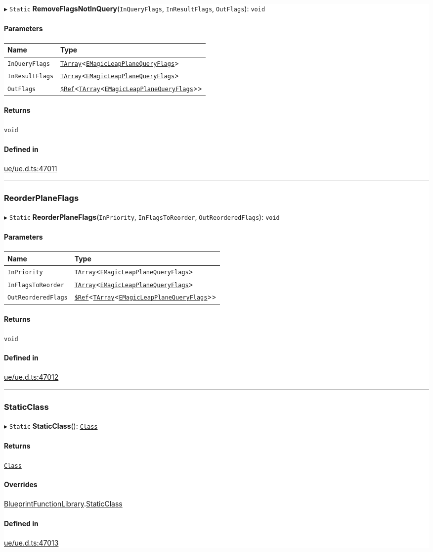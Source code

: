 ▸ `Static` **RemoveFlagsNotInQuery**(`InQueryFlags`, `InResultFlags`, `OutFlags`): `void`

#### Parameters

| Name | Type |
| :------ | :------ |
| `InQueryFlags` | [`TArray`](../interfaces/ue_puerts.TArray.md)<[`EMagicLeapPlaneQueryFlags`](../enums/ue_ue.EMagicLeapPlaneQueryFlags.md)\> |
| `InResultFlags` | [`TArray`](../interfaces/ue_puerts.TArray.md)<[`EMagicLeapPlaneQueryFlags`](../enums/ue_ue.EMagicLeapPlaneQueryFlags.md)\> |
| `OutFlags` | [`$Ref`](../interfaces/puerts._Ref.md)<[`TArray`](../interfaces/ue_puerts.TArray.md)<[`EMagicLeapPlaneQueryFlags`](../enums/ue_ue.EMagicLeapPlaneQueryFlags.md)\>\> |

#### Returns

`void`

#### Defined in

[ue/ue.d.ts:47011](https://github.com/YugMetaverse/yug_typings/blob/b7d9b19/ue/ue.d.ts#L47011)

___

### ReorderPlaneFlags

▸ `Static` **ReorderPlaneFlags**(`InPriority`, `InFlagsToReorder`, `OutReorderedFlags`): `void`

#### Parameters

| Name | Type |
| :------ | :------ |
| `InPriority` | [`TArray`](../interfaces/ue_puerts.TArray.md)<[`EMagicLeapPlaneQueryFlags`](../enums/ue_ue.EMagicLeapPlaneQueryFlags.md)\> |
| `InFlagsToReorder` | [`TArray`](../interfaces/ue_puerts.TArray.md)<[`EMagicLeapPlaneQueryFlags`](../enums/ue_ue.EMagicLeapPlaneQueryFlags.md)\> |
| `OutReorderedFlags` | [`$Ref`](../interfaces/puerts._Ref.md)<[`TArray`](../interfaces/ue_puerts.TArray.md)<[`EMagicLeapPlaneQueryFlags`](../enums/ue_ue.EMagicLeapPlaneQueryFlags.md)\>\> |

#### Returns

`void`

#### Defined in

[ue/ue.d.ts:47012](https://github.com/YugMetaverse/yug_typings/blob/b7d9b19/ue/ue.d.ts#L47012)

___

### StaticClass

▸ `Static` **StaticClass**(): [`Class`](ue_ue.Class.md)

#### Returns

[`Class`](ue_ue.Class.md)

#### Overrides

[BlueprintFunctionLibrary](ue_ue.BlueprintFunctionLibrary.md).[StaticClass](ue_ue.BlueprintFunctionLibrary.md#staticclass)

#### Defined in

[ue/ue.d.ts:47013](https://github.com/YugMetaverse/yug_typings/blob/b7d9b19/ue/ue.d.ts#L47013)
